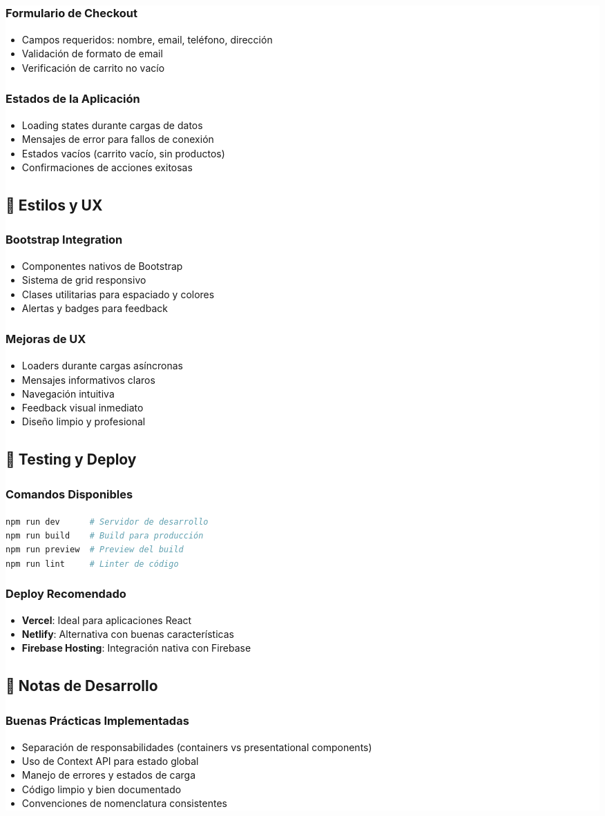 ### Formulario de Checkout
- Campos requeridos: nombre, email, teléfono, dirección
- Validación de formato de email
- Verificación de carrito no vacío

### Estados de la Aplicación
- Loading states durante cargas de datos
- Mensajes de error para fallos de conexión
- Estados vacíos (carrito vacío, sin productos)
- Confirmaciones de acciones exitosas

## 🎨 Estilos y UX

### Bootstrap Integration
- Componentes nativos de Bootstrap
- Sistema de grid responsivo
- Clases utilitarias para espaciado y colores
- Alertas y badges para feedback

### Mejoras de UX
- Loaders durante cargas asíncronas
- Mensajes informativos claros
- Navegación intuitiva
- Feedback visual inmediato
- Diseño limpio y profesional

## 🧪 Testing y Deploy

### Comandos Disponibles
```bash
npm run dev      # Servidor de desarrollo
npm run build    # Build para producción
npm run preview  # Preview del build
npm run lint     # Linter de código
```

### Deploy Recomendado
- **Vercel**: Ideal para aplicaciones React
- **Netlify**: Alternativa con buenas características
- **Firebase Hosting**: Integración nativa con Firebase

## 📝 Notas de Desarrollo

### Buenas Prácticas Implementadas
- Separación de responsabilidades (containers vs presentational components)
- Uso de Context API para estado global
- Manejo de errores y estados de carga
- Código limpio y bien documentado
- Convenciones de nomenclatura consistentes
